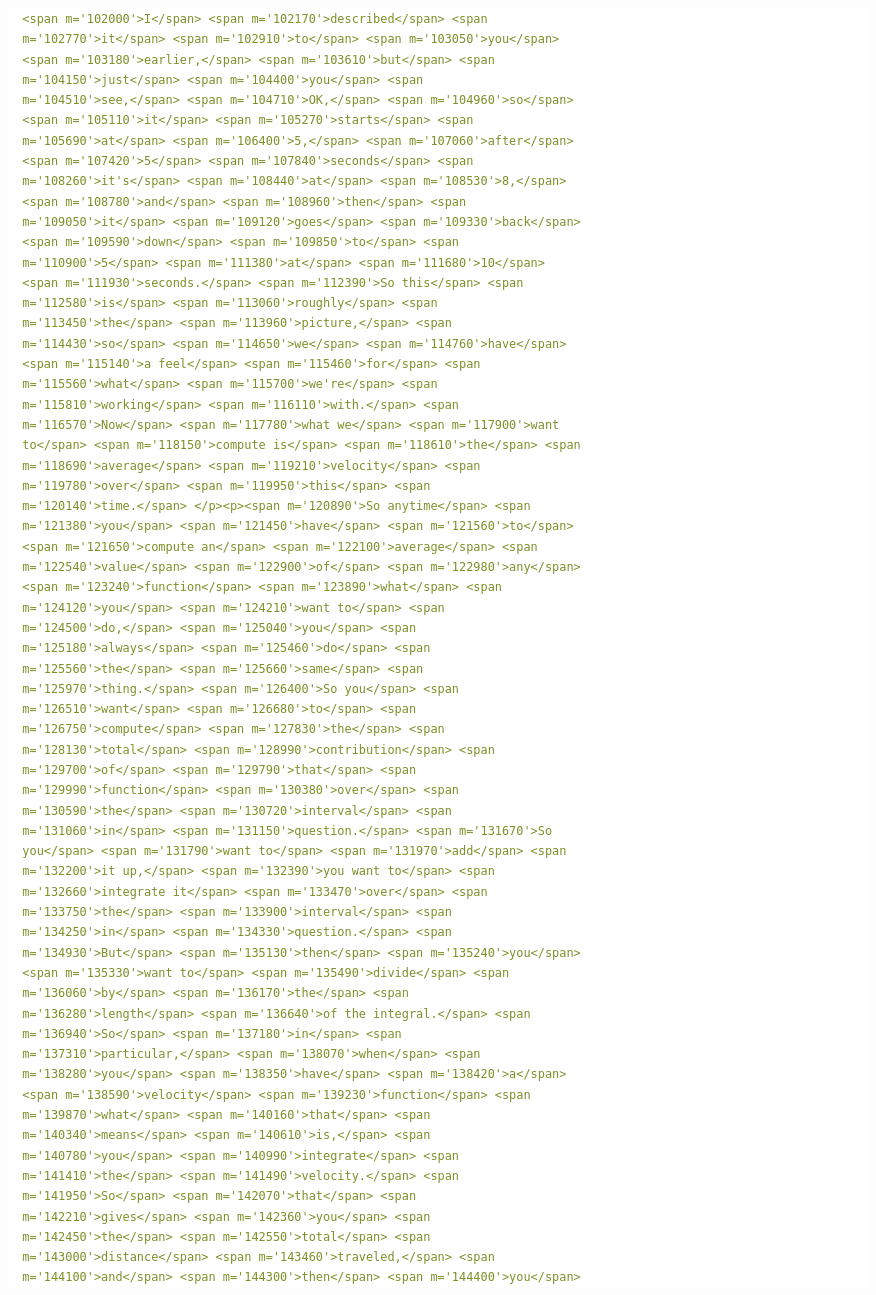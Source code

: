 ```yaml
  <span m='102000'>I</span> <span m='102170'>described</span> <span
  m='102770'>it</span> <span m='102910'>to</span> <span m='103050'>you</span>
  <span m='103180'>earlier,</span> <span m='103610'>but</span> <span
  m='104150'>just</span> <span m='104400'>you</span> <span
  m='104510'>see,</span> <span m='104710'>OK,</span> <span m='104960'>so</span>
  <span m='105110'>it</span> <span m='105270'>starts</span> <span
  m='105690'>at</span> <span m='106400'>5,</span> <span m='107060'>after</span>
  <span m='107420'>5</span> <span m='107840'>seconds</span> <span
  m='108260'>it's</span> <span m='108440'>at</span> <span m='108530'>8,</span>
  <span m='108780'>and</span> <span m='108960'>then</span> <span
  m='109050'>it</span> <span m='109120'>goes</span> <span m='109330'>back</span>
  <span m='109590'>down</span> <span m='109850'>to</span> <span
  m='110900'>5</span> <span m='111380'>at</span> <span m='111680'>10</span>
  <span m='111930'>seconds.</span> <span m='112390'>So this</span> <span
  m='112580'>is</span> <span m='113060'>roughly</span> <span
  m='113450'>the</span> <span m='113960'>picture,</span> <span
  m='114430'>so</span> <span m='114650'>we</span> <span m='114760'>have</span>
  <span m='115140'>a feel</span> <span m='115460'>for</span> <span
  m='115560'>what</span> <span m='115700'>we're</span> <span
  m='115810'>working</span> <span m='116110'>with.</span> <span
  m='116570'>Now</span> <span m='117780'>what we</span> <span m='117900'>want
  to</span> <span m='118150'>compute is</span> <span m='118610'>the</span> <span
  m='118690'>average</span> <span m='119210'>velocity</span> <span
  m='119780'>over</span> <span m='119950'>this</span> <span
  m='120140'>time.</span> </p><p><span m='120890'>So anytime</span> <span
  m='121380'>you</span> <span m='121450'>have</span> <span m='121560'>to</span>
  <span m='121650'>compute an</span> <span m='122100'>average</span> <span
  m='122540'>value</span> <span m='122900'>of</span> <span m='122980'>any</span>
  <span m='123240'>function</span> <span m='123890'>what</span> <span
  m='124120'>you</span> <span m='124210'>want to</span> <span
  m='124500'>do,</span> <span m='125040'>you</span> <span
  m='125180'>always</span> <span m='125460'>do</span> <span
  m='125560'>the</span> <span m='125660'>same</span> <span
  m='125970'>thing.</span> <span m='126400'>So you</span> <span
  m='126510'>want</span> <span m='126680'>to</span> <span
  m='126750'>compute</span> <span m='127830'>the</span> <span
  m='128130'>total</span> <span m='128990'>contribution</span> <span
  m='129700'>of</span> <span m='129790'>that</span> <span
  m='129990'>function</span> <span m='130380'>over</span> <span
  m='130590'>the</span> <span m='130720'>interval</span> <span
  m='131060'>in</span> <span m='131150'>question.</span> <span m='131670'>So
  you</span> <span m='131790'>want to</span> <span m='131970'>add</span> <span
  m='132200'>it up,</span> <span m='132390'>you want to</span> <span
  m='132660'>integrate it</span> <span m='133470'>over</span> <span
  m='133750'>the</span> <span m='133900'>interval</span> <span
  m='134250'>in</span> <span m='134330'>question.</span> <span
  m='134930'>But</span> <span m='135130'>then</span> <span m='135240'>you</span>
  <span m='135330'>want to</span> <span m='135490'>divide</span> <span
  m='136060'>by</span> <span m='136170'>the</span> <span
  m='136280'>length</span> <span m='136640'>of the integral.</span> <span
  m='136940'>So</span> <span m='137180'>in</span> <span
  m='137310'>particular,</span> <span m='138070'>when</span> <span
  m='138280'>you</span> <span m='138350'>have</span> <span m='138420'>a</span>
  <span m='138590'>velocity</span> <span m='139230'>function</span> <span
  m='139870'>what</span> <span m='140160'>that</span> <span
  m='140340'>means</span> <span m='140610'>is,</span> <span
  m='140780'>you</span> <span m='140990'>integrate</span> <span
  m='141410'>the</span> <span m='141490'>velocity.</span> <span
  m='141950'>So</span> <span m='142070'>that</span> <span
  m='142210'>gives</span> <span m='142360'>you</span> <span
  m='142450'>the</span> <span m='142550'>total</span> <span
  m='143000'>distance</span> <span m='143460'>traveled,</span> <span
  m='144100'>and</span> <span m='144300'>then</span> <span m='144400'>you</span>
```